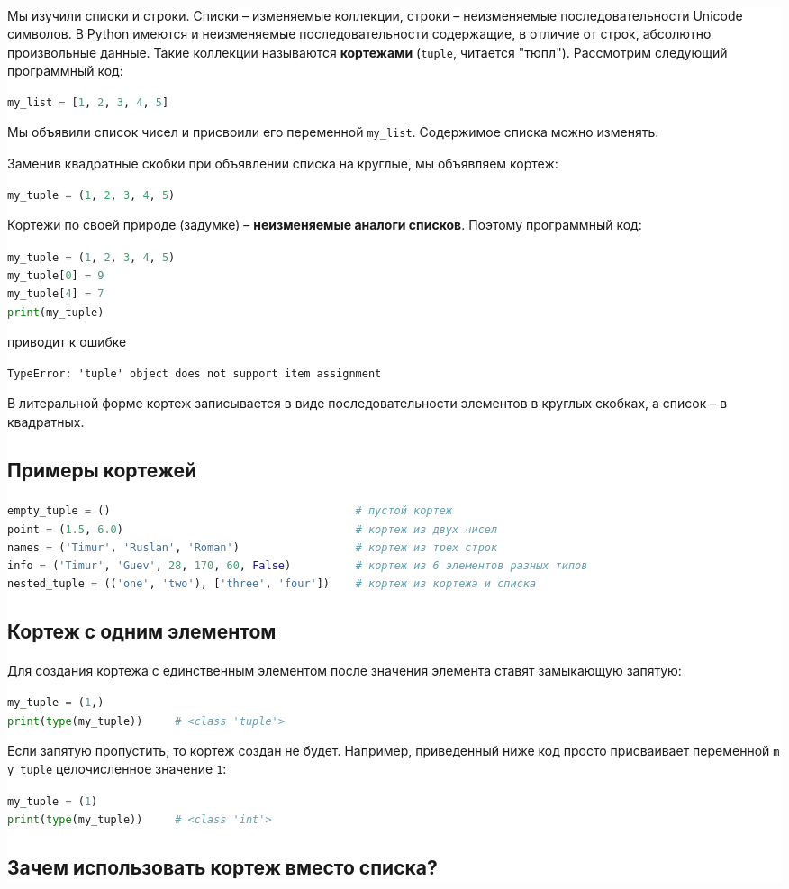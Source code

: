 Мы изучили списки и строки. Списки – изменяемые коллекции, строки – неизменяемые последовательности Unicode символов. В Python имеются и неизменяемые последовательности содержащие, в отличие от строк, абсолютно произвольные данные. Такие коллекции называются **кортежами** (`tuple`, читается "тюпл").
Рассмотрим следующий программный код:

```python
my_list = [1, 2, 3, 4, 5]
```

Мы объявили список чисел и присвоили его переменной `my_list`. Содержимое списка можно изменять.

Заменив квадратные скобки при объявлении списка на круглые, мы объявляем кортеж:

```python
my_tuple = (1, 2, 3, 4, 5)
```

Кортежи по своей природе (задумке) – **неизменяемые аналоги списков**. Поэтому программный код:

```python
my_tuple = (1, 2, 3, 4, 5)
my_tuple[0] = 9
my_tuple[4] = 7
print(my_tuple)
```

приводит к ошибке

```no-highlight
TypeError: 'tuple' object does not support item assignment
```
В литеральной форме кортеж записывается в виде последовательности элементов в круглых скобках, а список – в квадратных.

## Примеры кортежей

```python
empty_tuple = ()                                      # пустой кортеж
point = (1.5, 6.0)                                    # кортеж из двух чисел
names = ('Timur', 'Ruslan', 'Roman')                  # кортеж из трех строк
info = ('Timur', 'Guev', 28, 170, 60, False)          # кортеж из 6 элементов разных типов
nested_tuple = (('one', 'two'), ['three', 'four'])    # кортеж из кортежа и списка
```
## Кортеж с одним элементом

Для создания кортежа с единственным элементом после значения элемента ставят замыкающую запятую:

```python
my_tuple = (1,)
print(type(my_tuple))     # <class 'tuple'>
```

Если запятую пропустить, то кортеж создан не будет. Например, приведенный ниже код просто присваивает переменной `my_tuple` целочисленное значение `1`:

```python
my_tuple = (1)
print(type(my_tuple))     # <class 'int'>
```
## Зачем использовать кортеж вместо списка?
